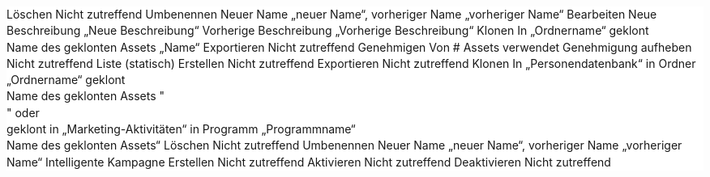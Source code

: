   <td>Löschen</td> 
   <td>Nicht zutreffend</td> 
  </tr> 
  <tr> 
   <td>Umbenennen</td> 
   <td>Neuer Name „neuer Name“, vorheriger Name „vorheriger Name“</td> 
  </tr> 
  <tr> 
   <td>Bearbeiten</td> 
   <td>Neue Beschreibung „Neue Beschreibung“ Vorherige Beschreibung „Vorherige Beschreibung“</td> 
  </tr> 
  <tr> 
   <td>Klonen</td> 
   <td>In „Ordnername“ geklont <br>Name des geklonten Assets „Name“</td> 
  </tr> 
  <tr> 
   <td>Exportieren</td> 
   <td>Nicht zutreffend</td> 
  </tr> 
  <tr> 
   <td>Genehmigen</td> 
   <td>Von # Assets verwendet </td> 
  </tr> 
  <tr> 
   <td>Genehmigung aufheben</td> 
   <td>Nicht zutreffend</td> 
  </tr> 
  <tr> 
   <td rowspan="5">Liste (statisch)</td> 
   <td>Erstellen</td> 
   <td>Nicht zutreffend</td> 
  </tr> 
  <tr> 
   <td>Exportieren</td> 
   <td>Nicht zutreffend</td> 
  </tr> 
  <tr> 
   <td>Klonen</td> 
   <td>In „Personendatenbank“ in Ordner „Ordnername“ geklont <br>Name des geklonten Assets "<br>" oder <br>geklont in „Marketing-Aktivitäten“ in Programm „Programmname“<br>Name des geklonten Assets“</td> 
  </tr> 
  <tr> 
   <td>Löschen</td> 
   <td>Nicht zutreffend</td> 
  </tr> 
  <tr> 
   <td>Umbenennen</td> 
   <td>Neuer Name „neuer Name“, vorheriger Name „vorheriger Name“</td> 
  </tr> 
  <tr> 
   <td rowspan="12">Intelligente Kampagne</td> 
   <td>Erstellen</td> 
   <td>Nicht zutreffend</td> 
  </tr> 
  <tr> 
   <td>Aktivieren</td> 
   <td>Nicht zutreffend</td> 
  </tr> 
  <tr> 
   <td>Deaktivieren</td> 
   <td>Nicht zutreffend</td> 
  </tr> 
  <tr> 